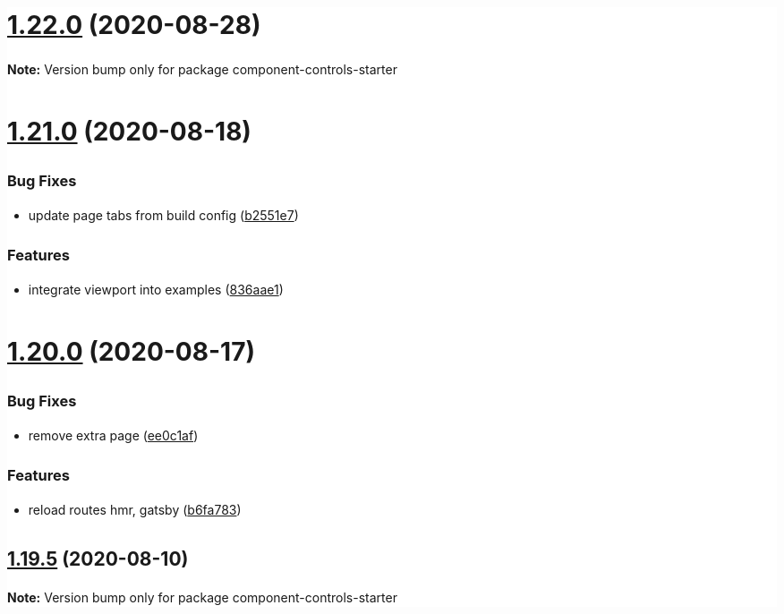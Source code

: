 



# [1.22.0](https://github.com/atanasster/gatsby-controls-starter/compare/v1.21.0...v1.22.0) (2020-08-28)

**Note:** Version bump only for package component-controls-starter





# [1.21.0](https://github.com/atanasster/gatsby-controls-starter/compare/v1.20.0...v1.21.0) (2020-08-18)


### Bug Fixes

* update page tabs from build config ([b2551e7](https://github.com/atanasster/gatsby-controls-starter/commit/b2551e7cc83058c21e2956a331fe238604ce5051))


### Features

* integrate viewport into examples ([836aae1](https://github.com/atanasster/gatsby-controls-starter/commit/836aae1150c1883c0c361d6dbabe342c9954ca49))





# [1.20.0](https://github.com/atanasster/gatsby-controls-starter/compare/v1.19.5...v1.20.0) (2020-08-17)


### Bug Fixes

* remove extra page ([ee0c1af](https://github.com/atanasster/gatsby-controls-starter/commit/ee0c1af802b2e85a822ae0f646ffa7f8dec40dee))


### Features

* reload routes hmr, gatsby ([b6fa783](https://github.com/atanasster/gatsby-controls-starter/commit/b6fa7834c547923efeeb2b36b5652e9464ceddc6))





## [1.19.5](https://github.com/atanasster/gatsby-controls-starter/compare/v1.19.4...v1.19.5) (2020-08-10)

**Note:** Version bump only for package component-controls-starter



